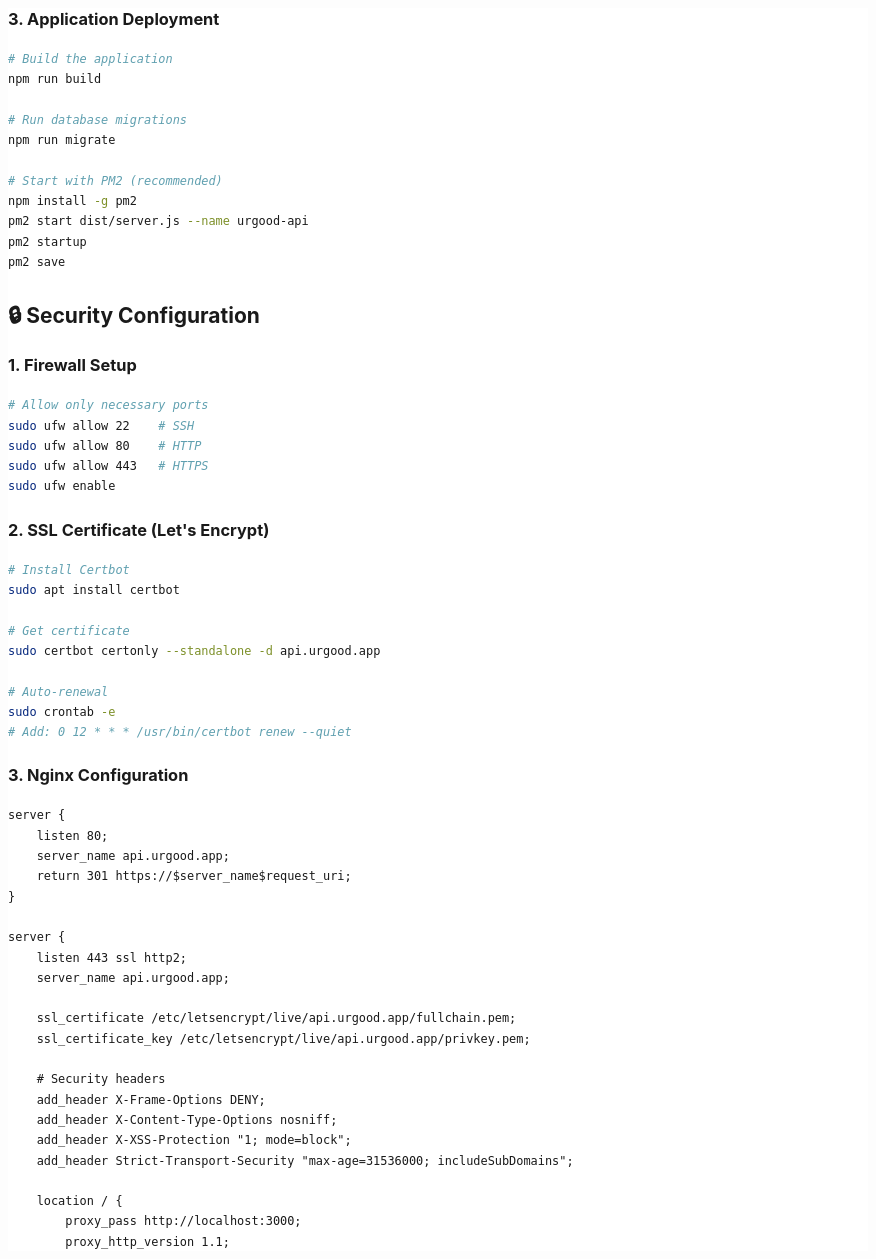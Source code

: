 ### 3. Application Deployment
```bash
# Build the application
npm run build

# Run database migrations
npm run migrate

# Start with PM2 (recommended)
npm install -g pm2
pm2 start dist/server.js --name urgood-api
pm2 startup
pm2 save
```

## 🔒 Security Configuration

### 1. Firewall Setup
```bash
# Allow only necessary ports
sudo ufw allow 22    # SSH
sudo ufw allow 80    # HTTP
sudo ufw allow 443   # HTTPS
sudo ufw enable
```

### 2. SSL Certificate (Let's Encrypt)
```bash
# Install Certbot
sudo apt install certbot

# Get certificate
sudo certbot certonly --standalone -d api.urgood.app

# Auto-renewal
sudo crontab -e
# Add: 0 12 * * * /usr/bin/certbot renew --quiet
```

### 3. Nginx Configuration
```nginx
server {
    listen 80;
    server_name api.urgood.app;
    return 301 https://$server_name$request_uri;
}

server {
    listen 443 ssl http2;
    server_name api.urgood.app;

    ssl_certificate /etc/letsencrypt/live/api.urgood.app/fullchain.pem;
    ssl_certificate_key /etc/letsencrypt/live/api.urgood.app/privkey.pem;

    # Security headers
    add_header X-Frame-Options DENY;
    add_header X-Content-Type-Options nosniff;
    add_header X-XSS-Protection "1; mode=block";
    add_header Strict-Transport-Security "max-age=31536000; includeSubDomains";

    location / {
        proxy_pass http://localhost:3000;
        proxy_http_version 1.1;
```